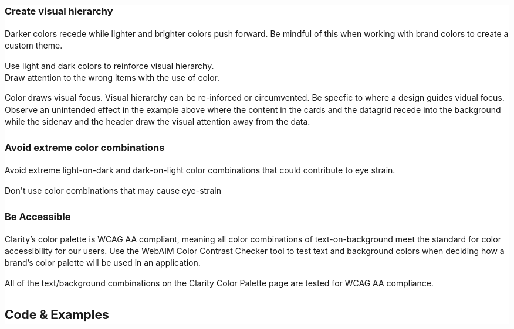 </div>

### Create visual hierarchy

Darker colors recede while lighter and brighter colors push forward. Be mindful of this when working with brand colors to create a custom theme.

<div class="clr-row">

<div class="clr-col-sm-12 clr-col-lg-6 doc-do">
<ClrImage class="doc-example" title="Use light and dark colors to reinforce visual hierarchy" src="/images/foundation/themes/theme-visual-do.svg" align="center" />
Use light and dark colors to reinforce visual hierarchy.
</div>

<div class="clr-col-sm-12 clr-col-lg-6 doc-dont">
<ClrImage class="doc-example" title="Draw attention to the wrong items with the use of color" src="/images/foundation/themes/theme-visual-dont.svg" align="center" />
Draw attention to the wrong items with the use of color.
</div>

</div>

Color draws visual focus. Visual hierarchy can be re-inforced or circumvented. Be specfic to where a design guides vidual focus. Observe an unintended effect in the example above where the content in the cards and the datagrid recede into the background while the sidenav and the header draw the visual attention away from the data.

### Avoid extreme color combinations

<div class="clr-row">
<div class="clr-col-sm-12 clr-col-lg-6">

Avoid extreme light-on-dark and dark-on-light color combinations that could contribute to eye strain.

</div>

<div class="clr-col-sm-12 clr-col-lg-6 doc-dont" cds-layout="m-t:lg">
<ClrImage class="doc-example" title="Don't use color combinations that may cause eye-strain" src="/images/foundation/themes/theme-color-combos.svg" align="center" />
Don't use color combinations that may cause eye-strain
</div>

</div>

### Be Accessible

Clarity’s color palette is WCAG AA compliant, meaning all color combinations of text-on-background meet the standard for color accessibility for our users. Use [the WebAIM Color Contrast Checker tool](//webaim.org/resources/contrastchecker/) to test text and background colors when deciding how a brand’s color palette will be used in an application.

All of the text/background combinations on the Clarity Color Palette page are tested for WCAG AA compliance.

## Code & Examples
